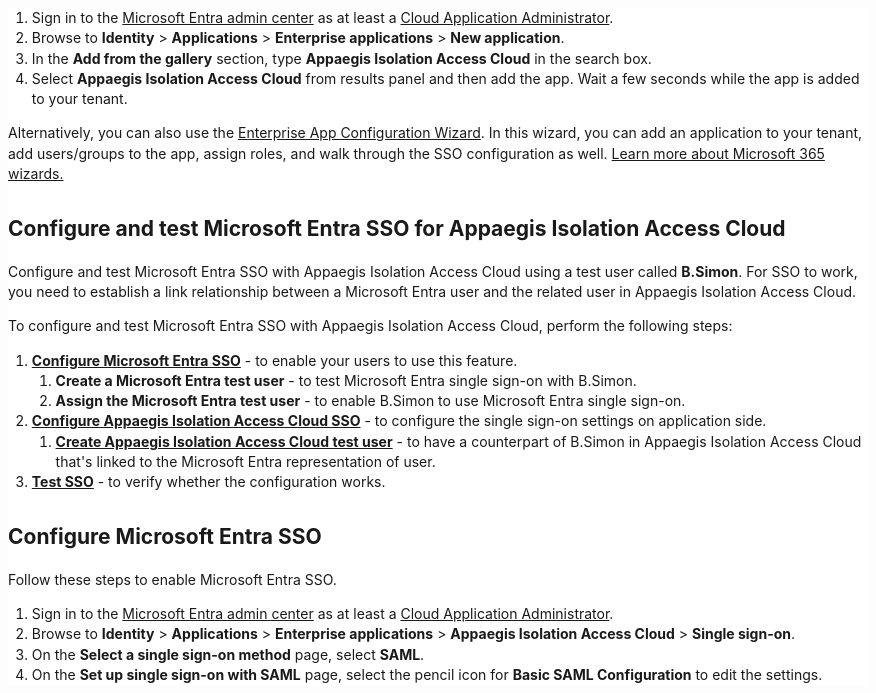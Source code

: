 1. Sign in to the [Microsoft Entra admin center](https://entra.microsoft.com) as at least a [Cloud Application Administrator](~/identity/role-based-access-control/permissions-reference.md#cloud-application-administrator).
1. Browse to **Identity** > **Applications** > **Enterprise applications** > **New application**.
1. In the **Add from the gallery** section, type **Appaegis Isolation Access Cloud** in the search box.
1. Select **Appaegis Isolation Access Cloud** from results panel and then add the app. Wait a few seconds while the app is added to your tenant.

 Alternatively, you can also use the [Enterprise App Configuration Wizard](https://portal.office.com/AdminPortal/home?Q=Docs#/azureadappintegration). In this wizard, you can add an application to your tenant, add users/groups to the app, assign roles, and walk through the SSO configuration as well. [Learn more about Microsoft 365 wizards.](/microsoft-365/admin/misc/azure-ad-setup-guides)

<a name='configure-and-test-azure-ad-sso-for-appaegis-isolation-access-cloud'></a>

## Configure and test Microsoft Entra SSO for Appaegis Isolation Access Cloud

Configure and test Microsoft Entra SSO with Appaegis Isolation Access Cloud using a test user called **B.Simon**. For SSO to work, you need to establish a link relationship between a Microsoft Entra user and the related user in Appaegis Isolation Access Cloud.

To configure and test Microsoft Entra SSO with Appaegis Isolation Access Cloud, perform the following steps:

1. **[Configure Microsoft Entra SSO](#configure-azure-ad-sso)** - to enable your users to use this feature.
    1. **Create a Microsoft Entra test user** - to test Microsoft Entra single sign-on with B.Simon.
    1. **Assign the Microsoft Entra test user** - to enable B.Simon to use Microsoft Entra single sign-on.
1. **[Configure Appaegis Isolation Access Cloud SSO](#configure-appaegis-isolation-access-cloud-sso)** - to configure the single sign-on settings on application side.
    1. **[Create Appaegis Isolation Access Cloud test user](#create-appaegis-isolation-access-cloud-test-user)** - to have a counterpart of B.Simon in Appaegis Isolation Access Cloud that's linked to the Microsoft Entra representation of user.
1. **[Test SSO](#test-sso)** - to verify whether the configuration works.

<a name='configure-azure-ad-sso'></a>

## Configure Microsoft Entra SSO

Follow these steps to enable Microsoft Entra SSO.

1. Sign in to the [Microsoft Entra admin center](https://entra.microsoft.com) as at least a [Cloud Application Administrator](~/identity/role-based-access-control/permissions-reference.md#cloud-application-administrator).
1. Browse to **Identity** > **Applications** > **Enterprise applications** > **Appaegis Isolation Access Cloud** > **Single sign-on**.
1. On the **Select a single sign-on method** page, select **SAML**.
1. On the **Set up single sign-on with SAML** page, select the pencil icon for **Basic SAML Configuration** to edit the settings.
